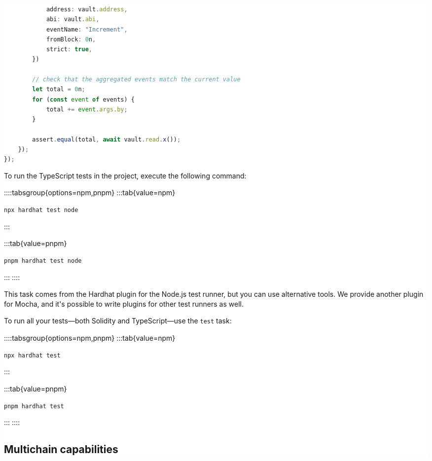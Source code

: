 ```ts
            address: vault.address,
            abi: vault.abi,
            eventName: "Increment",
            fromBlock: 0n,
            strict: true,
        })

        // check that the aggregated events match the current value
        let total = 0n;
        for (const event of events) {
            total += event.args.by;
        }

        assert.equal(total, await vault.read.x());
    });
});
```

To run the TypeScript tests in the project, execute the following command:

::::tabsgroup{options=npm,pnpm}
:::tab{value=npm}
```
npx hardhat test node
```
:::

:::tab{value=pnpm}
```
pnpm hardhat test node
```
:::
::::

This task comes from the Hardhat plugin for the Node.js test runner, but you can use alternative tools. We provide another plugin for Mocha, and it's possible to write plugins for other test runners as well.

To run all your tests—both Solidity and TypeScript—use the `test` task:


::::tabsgroup{options=npm,pnpm}
:::tab{value=npm}
```
npx hardhat test
```
:::

:::tab{value=pnpm}
```
pnpm hardhat test
```
:::
::::

## Multichain capabilities
